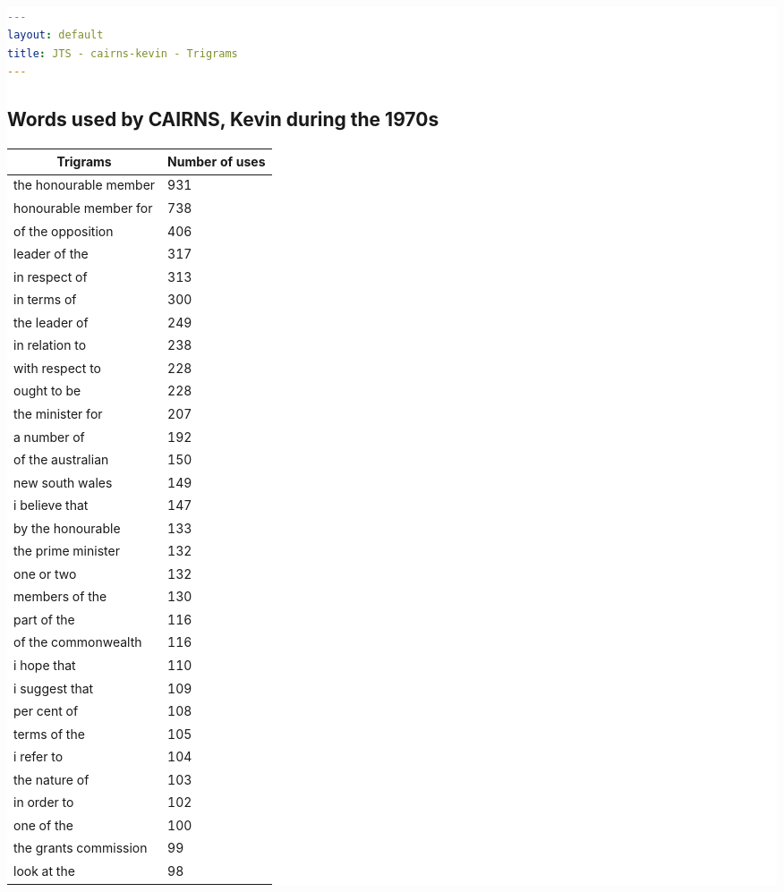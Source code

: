```yaml
---
layout: default
title: JTS - cairns-kevin - Trigrams
---
```

## Words used by CAIRNS, Kevin during the 1970s

| Trigrams | Number of uses |
|--------------|----------------|
|the honourable member|931|
|honourable member for|738|
|of the opposition|406|
|leader of the|317|
|in respect of|313|
|in terms of|300|
|the leader of|249|
|in relation to|238|
|with respect to|228|
|ought to be|228|
|the minister for|207|
|a number of|192|
|of the australian|150|
|new south wales|149|
|i believe that|147|
|by the honourable|133|
|the prime minister|132|
|one or two|132|
|members of the|130|
|part of the|116|
|of the commonwealth|116|
|i hope that|110|
|i suggest that|109|
|per cent of|108|
|terms of the|105|
|i refer to|104|
|the nature of|103|
|in order to|102|
|one of the|100|
|the grants commission|99|
|look at the|98|